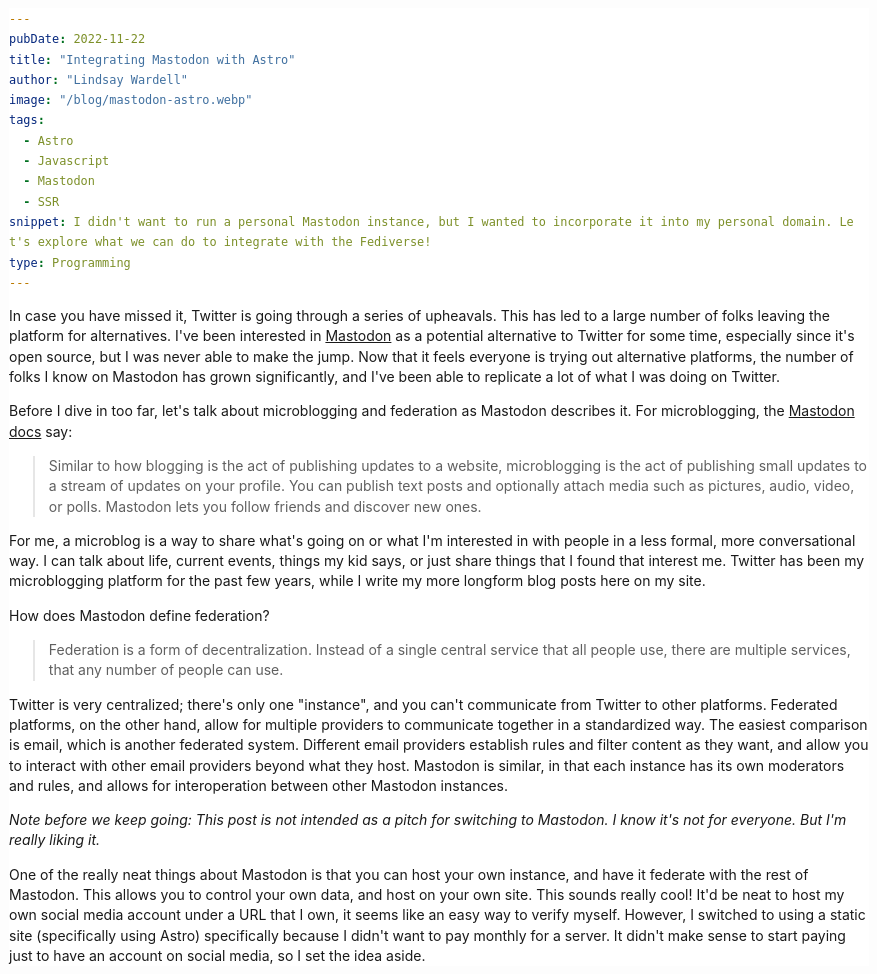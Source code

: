```yaml
---
pubDate: 2022-11-22
title: "Integrating Mastodon with Astro"
author: "Lindsay Wardell"
image: "/blog/mastodon-astro.webp"
tags:
  - Astro
  - Javascript
  - Mastodon
  - SSR
snippet: I didn't want to run a personal Mastodon instance, but I wanted to incorporate it into my personal domain. Let's explore what we can do to integrate with the Fediverse!
type: Programming
---
```


In case you have missed it, Twitter is going through a series of upheavals. This has led to a large number of folks leaving the platform for alternatives. I've been interested in [Mastodon](https://joinmastodon.org/) as a potential alternative to Twitter for some time, especially since it's open source, but I was never able to make the jump. Now that it feels everyone is trying out alternative platforms, the number of folks I know on Mastodon has grown significantly, and I've been able to replicate a lot of what I was doing on Twitter.

Before I dive in too far, let's talk about microblogging and federation as Mastodon describes it. For microblogging, the [Mastodon docs](https://docs.joinmastodon.org/) say:

> Similar to how blogging is the act of publishing updates to a website, microblogging is the act of publishing small updates to a stream of updates on your profile. You can publish text posts and optionally attach media such as pictures, audio, video, or polls. Mastodon lets you follow friends and discover new ones.

For me, a microblog is a way to share what's going on or what I'm interested in with people in a less formal, more conversational way. I can talk about life, current events, things my kid says, or just share things that I found that interest me. Twitter has been my microblogging platform for the past few years, while I write my more longform blog posts here on my site.

How does Mastodon define federation?

> Federation is a form of decentralization. Instead of a single central service that all people use, there are multiple services, that any number of people can use.

Twitter is very centralized; there's only one "instance", and you can't communicate from Twitter to other platforms. Federated platforms, on the other hand, allow for multiple providers to communicate together in a standardized way. The easiest comparison is email, which is another federated system. Different email providers establish rules and filter content as they want, and allow you to interact with other email providers beyond what they host. Mastodon is similar, in that each instance has its own moderators and rules, and allows for interoperation between other Mastodon instances.

*Note before we keep going: This post is not intended as a pitch for switching to Mastodon. I know it's not for everyone. But I'm really liking it.*

One of the really neat things about Mastodon is that you can host your own instance, and have it federate with the rest of Mastodon. This allows you to control your own data, and host on your own site. This sounds really cool! It'd be neat to host my own social media account under a URL that I own, it seems like an easy way to verify myself. However, I switched to using a static site (specifically using Astro) specifically because I didn't want to pay monthly for a server. It didn't make sense to start paying just to have an account on social media, so I set the idea aside.
